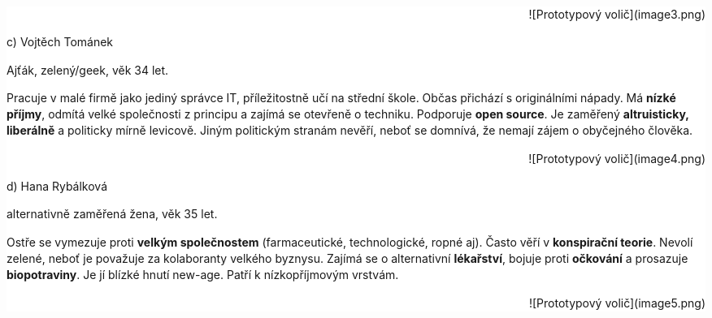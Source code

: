 <div style="text-align:right" markdown="1">
![Prototypový volič](image3.png)
</div>

c) Vojtěch Tománek

Ajťák, zelený/geek, věk 34 let.

Pracuje v malé firmě jako jediný správce IT, příležitostně učí na střední škole. Občas přichází s originálními nápady. Má **nízké příjmy**, odmítá velké společnosti z principu a zajímá se otevřeně o techniku. Podporuje **open source**. Je zaměřený **altruisticky, liberálně** a politicky mírně levicově. Jiným politickým stranám nevěří, neboť se domnívá, že nemají zájem o obyčejného člověka. 

<div style="text-align:right" markdown="1">
![Prototypový volič](image4.png)
</div>

d) Hana Rybálková

alternativně zaměřená žena, věk 35 let.

Ostře se vymezuje proti **velkým společnostem** (farmaceutické, technologické, ropné aj). Často věří v **konspirační teorie**. Nevolí zelené, neboť je považuje za kolaboranty velkého byznysu. Zajímá se o alternativní **lékařství**, bojuje proti **očkování** a prosazuje **biopotraviny**. Je jí blízké hnutí new-age. Patří k nízkopříjmovým vrstvám.

<div style="text-align:right" markdown="1">
![Prototypový volič](image5.png)
</div>